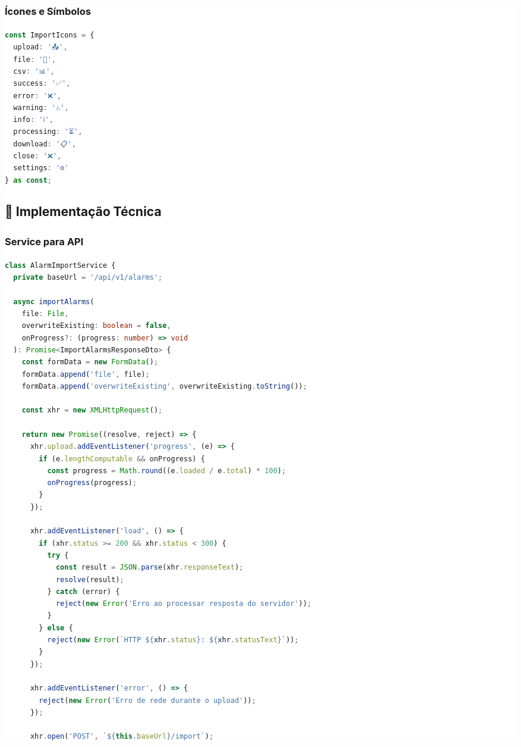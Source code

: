 ### Ícones e Símbolos

```typescript
const ImportIcons = {
  upload: '📤',
  file: '📁',
  csv: '📊',
  success: '✅',
  error: '❌',
  warning: '⚠️',
  info: 'ℹ️',
  processing: '⏳',
  download: '📋',
  close: '❌',
  settings: '⚙️'
} as const;
```

## 🔧 Implementação Técnica

### Service para API

```typescript
class AlarmImportService {
  private baseUrl = '/api/v1/alarms';

  async importAlarms(
    file: File, 
    overwriteExisting: boolean = false,
    onProgress?: (progress: number) => void
  ): Promise<ImportAlarmsResponseDto> {
    const formData = new FormData();
    formData.append('file', file);
    formData.append('overwriteExisting', overwriteExisting.toString());

    const xhr = new XMLHttpRequest();
    
    return new Promise((resolve, reject) => {
      xhr.upload.addEventListener('progress', (e) => {
        if (e.lengthComputable && onProgress) {
          const progress = Math.round((e.loaded / e.total) * 100);
          onProgress(progress);
        }
      });

      xhr.addEventListener('load', () => {
        if (xhr.status >= 200 && xhr.status < 300) {
          try {
            const result = JSON.parse(xhr.responseText);
            resolve(result);
          } catch (error) {
            reject(new Error('Erro ao processar resposta do servidor'));
          }
        } else {
          reject(new Error(`HTTP ${xhr.status}: ${xhr.statusText}`));
        }
      });

      xhr.addEventListener('error', () => {
        reject(new Error('Erro de rede durante o upload'));
      });

      xhr.open('POST', `${this.baseUrl}/import`);
```